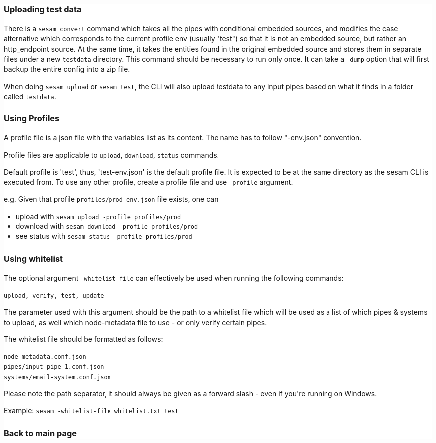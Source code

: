 ### Uploading test data
There is a `sesam convert` command which takes all the pipes with conditional embedded sources, and modifies the case alternative which corresponds to the current profile env (usually "test") so that it is not an embedded source, but rather an http_endpoint source. At the same time, it takes the entities found in the original embedded source and stores them in separate files under a new `testdata` directory. This command should be necessary to run only once. It can take a `-dump` option that will first backup the entire config into a zip file.

When doing `sesam upload` or `sesam test`, the CLI will also upload testdata to any input pipes based on what it finds in a folder called `testdata`.

### Using Profiles
A profile file is a json file with the variables list as its content. The name has to follow "<profile>-env.json" convention.

Profile files are applicable to `upload`, `download`, `status` commands.

Default profile is 'test', thus, 'test-env.json' is the default profile file. It is expected to be at the same directory as the sesam CLI is executed from.
To use any other profile, create a profile file and use `-profile` argument.

e.g. Given that profile `profiles/prod-env.json` file exists, one can
  * upload with `sesam upload -profile profiles/prod`
  * download with `sesam download -profile profiles/prod`
  * see status with `sesam status -profile profiles/prod`


### Using whitelist
The optional argument `-whitelist-file` can effectively be used when running the following commands:
```
upload, verify, test, update
```
The parameter used with this argument should be the path to a whitelist file which will be used as a list of which pipes & systems to upload, as well which node-metadata file to use - or only verify certain pipes.

The whitelist file should be formatted as follows:
```
node-metadata.conf.json
pipes/input-pipe-1.conf.json
systems/email-system.conf.json
```

Please note the path separator, it should always be given as a forward slash - even if you're running on Windows.

Example: `sesam -whitelist-file whitelist.txt test`



### [Back to main page](./README.md)

